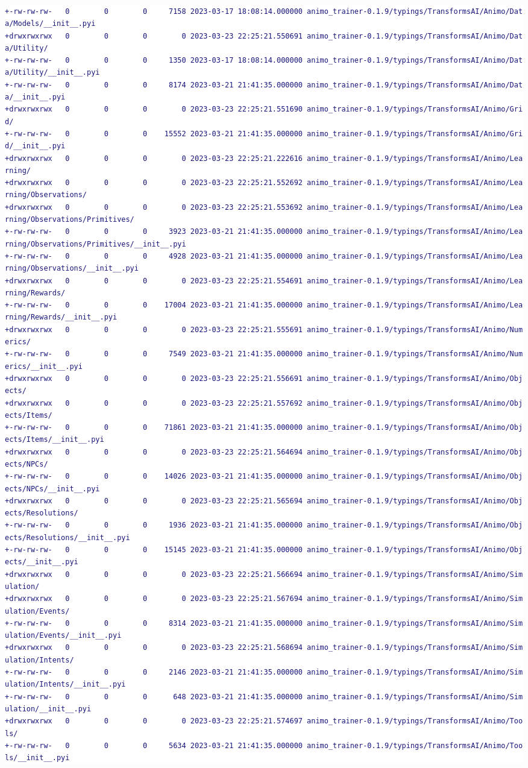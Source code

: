 ```diff
+-rw-rw-rw-   0        0        0     7158 2023-03-17 18:08:14.000000 animo_trainer-0.1.9/typings/TransformsAI/Animo/Data/Models/__init__.pyi
+drwxrwxrwx   0        0        0        0 2023-03-23 22:25:21.550691 animo_trainer-0.1.9/typings/TransformsAI/Animo/Data/Utility/
+-rw-rw-rw-   0        0        0     1350 2023-03-17 18:08:14.000000 animo_trainer-0.1.9/typings/TransformsAI/Animo/Data/Utility/__init__.pyi
+-rw-rw-rw-   0        0        0     8174 2023-03-21 21:41:35.000000 animo_trainer-0.1.9/typings/TransformsAI/Animo/Data/__init__.pyi
+drwxrwxrwx   0        0        0        0 2023-03-23 22:25:21.551690 animo_trainer-0.1.9/typings/TransformsAI/Animo/Grid/
+-rw-rw-rw-   0        0        0    15552 2023-03-21 21:41:35.000000 animo_trainer-0.1.9/typings/TransformsAI/Animo/Grid/__init__.pyi
+drwxrwxrwx   0        0        0        0 2023-03-23 22:25:21.222616 animo_trainer-0.1.9/typings/TransformsAI/Animo/Learning/
+drwxrwxrwx   0        0        0        0 2023-03-23 22:25:21.552692 animo_trainer-0.1.9/typings/TransformsAI/Animo/Learning/Observations/
+drwxrwxrwx   0        0        0        0 2023-03-23 22:25:21.553692 animo_trainer-0.1.9/typings/TransformsAI/Animo/Learning/Observations/Primitives/
+-rw-rw-rw-   0        0        0     3923 2023-03-21 21:41:35.000000 animo_trainer-0.1.9/typings/TransformsAI/Animo/Learning/Observations/Primitives/__init__.pyi
+-rw-rw-rw-   0        0        0     4928 2023-03-21 21:41:35.000000 animo_trainer-0.1.9/typings/TransformsAI/Animo/Learning/Observations/__init__.pyi
+drwxrwxrwx   0        0        0        0 2023-03-23 22:25:21.554691 animo_trainer-0.1.9/typings/TransformsAI/Animo/Learning/Rewards/
+-rw-rw-rw-   0        0        0    17004 2023-03-21 21:41:35.000000 animo_trainer-0.1.9/typings/TransformsAI/Animo/Learning/Rewards/__init__.pyi
+drwxrwxrwx   0        0        0        0 2023-03-23 22:25:21.555691 animo_trainer-0.1.9/typings/TransformsAI/Animo/Numerics/
+-rw-rw-rw-   0        0        0     7549 2023-03-21 21:41:35.000000 animo_trainer-0.1.9/typings/TransformsAI/Animo/Numerics/__init__.pyi
+drwxrwxrwx   0        0        0        0 2023-03-23 22:25:21.556691 animo_trainer-0.1.9/typings/TransformsAI/Animo/Objects/
+drwxrwxrwx   0        0        0        0 2023-03-23 22:25:21.557692 animo_trainer-0.1.9/typings/TransformsAI/Animo/Objects/Items/
+-rw-rw-rw-   0        0        0    71861 2023-03-21 21:41:35.000000 animo_trainer-0.1.9/typings/TransformsAI/Animo/Objects/Items/__init__.pyi
+drwxrwxrwx   0        0        0        0 2023-03-23 22:25:21.564694 animo_trainer-0.1.9/typings/TransformsAI/Animo/Objects/NPCs/
+-rw-rw-rw-   0        0        0    14026 2023-03-21 21:41:35.000000 animo_trainer-0.1.9/typings/TransformsAI/Animo/Objects/NPCs/__init__.pyi
+drwxrwxrwx   0        0        0        0 2023-03-23 22:25:21.565694 animo_trainer-0.1.9/typings/TransformsAI/Animo/Objects/Resolutions/
+-rw-rw-rw-   0        0        0     1936 2023-03-21 21:41:35.000000 animo_trainer-0.1.9/typings/TransformsAI/Animo/Objects/Resolutions/__init__.pyi
+-rw-rw-rw-   0        0        0    15145 2023-03-21 21:41:35.000000 animo_trainer-0.1.9/typings/TransformsAI/Animo/Objects/__init__.pyi
+drwxrwxrwx   0        0        0        0 2023-03-23 22:25:21.566694 animo_trainer-0.1.9/typings/TransformsAI/Animo/Simulation/
+drwxrwxrwx   0        0        0        0 2023-03-23 22:25:21.567694 animo_trainer-0.1.9/typings/TransformsAI/Animo/Simulation/Events/
+-rw-rw-rw-   0        0        0     8314 2023-03-21 21:41:35.000000 animo_trainer-0.1.9/typings/TransformsAI/Animo/Simulation/Events/__init__.pyi
+drwxrwxrwx   0        0        0        0 2023-03-23 22:25:21.568694 animo_trainer-0.1.9/typings/TransformsAI/Animo/Simulation/Intents/
+-rw-rw-rw-   0        0        0     2146 2023-03-21 21:41:35.000000 animo_trainer-0.1.9/typings/TransformsAI/Animo/Simulation/Intents/__init__.pyi
+-rw-rw-rw-   0        0        0      648 2023-03-21 21:41:35.000000 animo_trainer-0.1.9/typings/TransformsAI/Animo/Simulation/__init__.pyi
+drwxrwxrwx   0        0        0        0 2023-03-23 22:25:21.574697 animo_trainer-0.1.9/typings/TransformsAI/Animo/Tools/
+-rw-rw-rw-   0        0        0     5634 2023-03-21 21:41:35.000000 animo_trainer-0.1.9/typings/TransformsAI/Animo/Tools/__init__.pyi
```